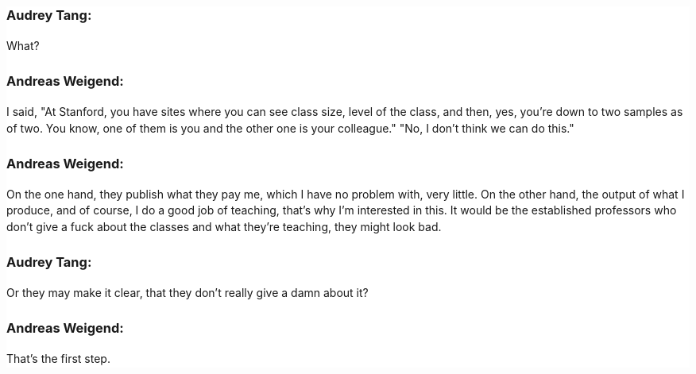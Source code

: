 ### Audrey Tang:
What?

### Andreas Weigend:
I said, &quot;At Stanford, you have sites where you can see class size, level of the class, and then, yes, you’re down to two samples as of two. You know, one of them is you and the other one is your colleague.&quot; &quot;No, I don’t think we can do this.&quot;

### Andreas Weigend:
On the one hand, they publish what they pay me, which I have no problem with, very little. On the other hand, the output of what I produce, and of course, I do a good job of teaching, that’s why I’m interested in this. It would be the established professors who don’t give a fuck about the classes and what they’re teaching, they might look bad.

### Audrey Tang:
Or they may make it clear, that they don’t really give a damn about it?

### Andreas Weigend:
That’s the first step.

